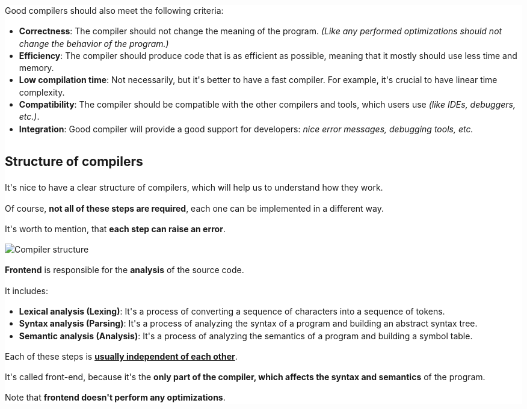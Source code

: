 Good compilers should also meet the following criteria:

- **Correctness**: The compiler should not change the meaning of the program.
  _(Like any performed optimizations should not change the behavior of the program.)_
- **Efficiency**: The compiler should produce code that is as efficient as possible,
  meaning that it mostly should use less time and memory.
- **Low compilation time**: Not necessarily, but it's better to have a fast compiler.
  For example, it's crucial to have <shortcut>linear time</shortcut> complexity.
- **Compatibility**: The compiler should be compatible with the other compilers
  and tools, which users use _(like IDEs, debuggers, etc.)_.
- **Integration**: Good compiler will provide a good support for developers:
  _nice error messages, debugging tools, etc._

</procedure>

## Structure of compilers

It's nice to have a clear structure of compilers,
which will help us to understand how they work.

<procedure>

Of course, **not all of these steps are required**,
each one can be implemented in a different way.

It's worth to mention, that **each step
can raise an error**.

<img src="compilers-compiler-structure.png" width="600" alt="Compiler structure"/>

<tabs>
<tab title="Frontend">

**Frontend** is responsible for the **analysis** of the source code.

It includes:

- **Lexical analysis (Lexing)**: It's a process of converting a sequence of characters
  into a sequence of tokens.
- **Syntax analysis (Parsing)**: It's a process of analyzing the syntax of a program
  and building an abstract syntax tree.
- **Semantic analysis (Analysis)**: It's a process of analyzing the semantics of a program
  and building a symbol table.

Each of these steps is
[**usually independent of each other**](Context-Free-Grammars.md#what-is-a-context-free-grammar).

It's called <emphasis>front-end</emphasis>, because it's the **only part of the compiler,
which affects the syntax and semantics** of the program.

<note>

Note that **frontend doesn't perform any optimizations**.

</note>
</tab>
<tab title="Middle-end">
